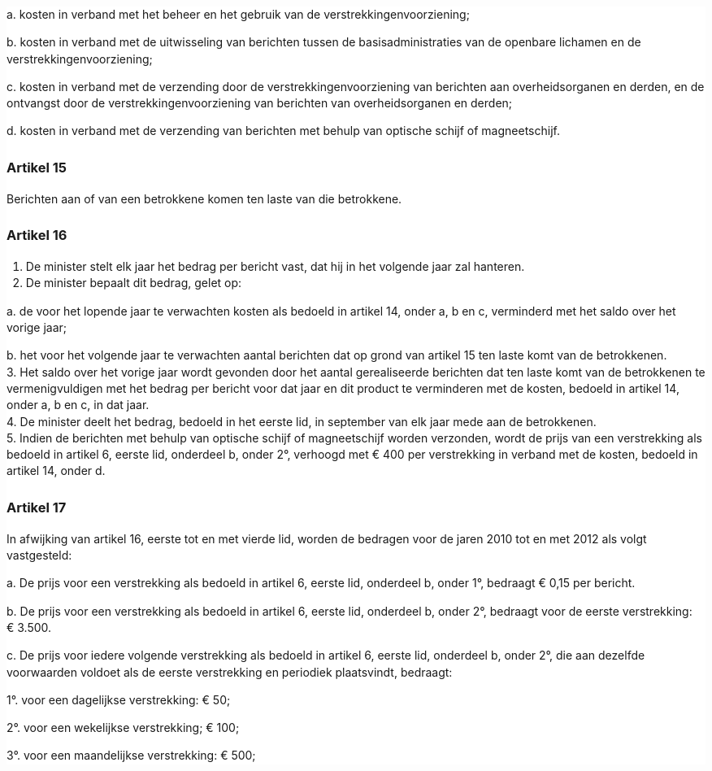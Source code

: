 a. kosten in verband met het beheer en het gebruik van de verstrekkingenvoorziening;  

b. kosten in verband met de uitwisseling van berichten tussen de basisadministraties van de openbare lichamen en de verstrekkingenvoorziening;  

c. kosten in verband met de verzending door de verstrekkingenvoorziening van berichten aan overheidsorganen en derden, en de ontvangst door de verstrekkingenvoorziening van berichten van overheidsorganen en derden;  

d. kosten in verband met de verzending van berichten met behulp van optische schijf of magneetschijf.    

### Artikel  15  

Berichten aan of van een betrokkene komen ten laste van die betrokkene.  

### Artikel  16  

1.  De minister stelt elk jaar het bedrag per bericht vast, dat hij in het volgende jaar zal hanteren.   
2.  De minister bepaalt dit bedrag, gelet op: 

a. de voor het lopende jaar te verwachten kosten als bedoeld in artikel 14, onder a, b en c, verminderd met het saldo over het vorige jaar;  

b. het voor het volgende jaar te verwachten aantal berichten dat op grond van artikel 15 ten laste komt van de betrokkenen.     
3.  Het saldo over het vorige jaar wordt gevonden door het aantal gerealiseerde berichten dat ten laste komt van de betrokkenen te vermenigvuldigen met het bedrag per bericht voor dat jaar en dit product te verminderen met de kosten, bedoeld in artikel 14, onder a, b en c, in dat jaar.   
4.  De minister deelt het bedrag, bedoeld in het eerste lid, in september van elk jaar mede aan de betrokkenen.   
5.  Indien de berichten met behulp van optische schijf of magneetschijf worden verzonden, wordt de prijs van een verstrekking als bedoeld in artikel 6, eerste lid, onderdeel b, onder 2°, verhoogd met € 400 per verstrekking in verband met de kosten, bedoeld in artikel 14, onder d.   

### Artikel  17  

In afwijking van artikel 16, eerste tot en met vierde lid, worden de bedragen voor de jaren 2010 tot en met 2012 als volgt vastgesteld: 

a. De prijs voor een verstrekking als bedoeld in artikel 6, eerste lid, onderdeel b, onder 1°, bedraagt € 0,15 per bericht.  

b. De prijs voor een verstrekking als bedoeld in artikel 6, eerste lid, onderdeel b, onder 2°, bedraagt voor de eerste verstrekking: € 3.500.  

c. De prijs voor iedere volgende verstrekking als bedoeld in artikel 6, eerste lid, onderdeel b, onder 2°, die aan dezelfde voorwaarden voldoet als de eerste verstrekking en periodiek plaatsvindt, bedraagt: 

1°. voor een dagelijkse verstrekking: € 50;  

2°. voor een wekelijkse verstrekking; € 100;  

3°. voor een maandelijkse verstrekking: € 500;  
